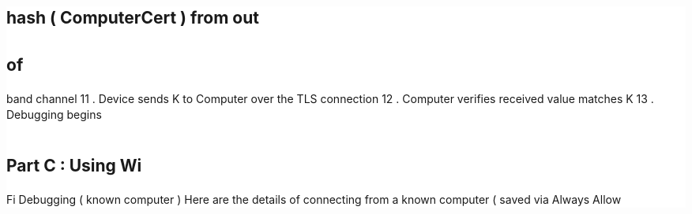 hash
(
ComputerCert
)
from
out
-
of
-
band
channel
11
.
Device
sends
K
to
Computer
over
the
TLS
connection
12
.
Computer
verifies
received
value
matches
K
13
.
Debugging
begins
#
#
#
Part
C
:
Using
Wi
-
Fi
Debugging
(
known
computer
)
Here
are
the
details
of
connecting
from
a
known
computer
(
saved
via
Always
Allow